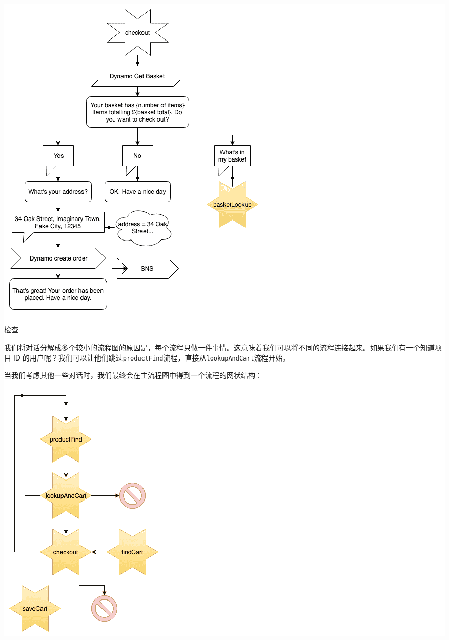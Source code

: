![图片](img/474d1365-9297-4ce0-a090-4ae846948f8f.png)

检查

我们将对话分解成多个较小的流程图的原因是，每个流程只做一件事情。这意味着我们可以将不同的流程连接起来。如果我们有一个知道项目 ID 的用户呢？我们可以让他们跳过`productFind`流程，直接从`lookupAndCart`流程开始。

当我们考虑其他一些对话时，我们最终会在主流程图中得到一个流程的网状结构：

![图片](img/0906373e-0a2a-4bb6-a6c8-a94daad7b648.png)
